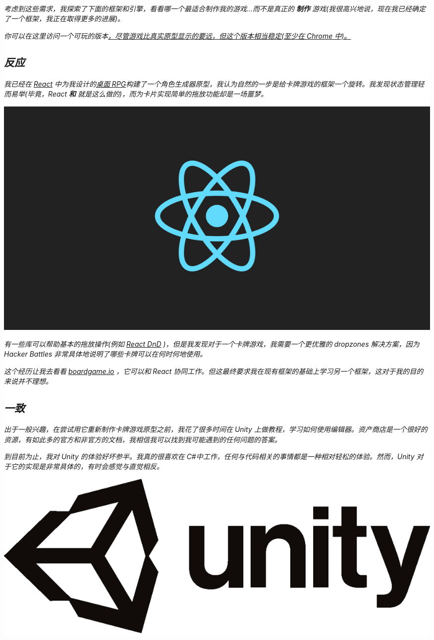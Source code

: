 *考虑到这些需求，我探索了下面的框架和引擎，看看哪一个最适合制作我的游戏...而不是真正的 **制作** 游戏(我很高兴地说，现在我已经确定了一个框架，我正在取得更多的进展)。*

*你可以在这里访问一个可玩的版本[，尽管游戏比真实原型显示的要远，但这个版本相当稳定(至少在 Chrome 中)。](https://sominator.github.io/hacker-battles/)*

## *反应*

*我已经在 [React](https://reactjs.org/) 中为我设计的[桌面 RPG](https://www.entromancy.com/rpg)构建了一个角色生成器原型，我认为自然的一步是给卡牌游戏的框架一个旋转。我发现状态管理轻而易举(毕竟，React **和** 就是这么做的)，而为卡片实现简单的拖放功能却是一场噩梦。*

*![React_Native_Logo](img/b0690d8e54949e0d321c912c3f9a1e03.png)*

*有一些库可以帮助基本的拖放操作(例如 [React DnD](https://react-dnd.github.io/react-dnd/about) )，但是我发现对于一个卡牌游戏，我需要一个更优雅的 dropzones 解决方案，因为 Hacker Battles 非常具体地说明了哪些卡牌可以在何时何地使用。*

*这个经历让我去看看 [boardgame.io](https://boardgame.io/) ，它可以和 React 协同工作。但这最终要求我在现有框架的基础上学习另一个框架，这对于我的目的来说并不理想。*

## *一致*

*出于一般兴趣，在尝试用它重新制作卡牌游戏原型之前，我花了很多时间在 Unity 上做教程，学习如何使用编辑器。资产商店是一个很好的资源，有如此多的官方和非官方的文档，我相信我可以找到我可能遇到的任何问题的答案。*

*到目前为止，我对 Unity 的体验好坏参半。我真的很喜欢在 C#中工作，任何与代码相关的事情都是一种相对轻松的体验。然而，Unity 对于它的实现是非常具体的，有时会感觉与直觉相反。*

*![1280px-Unity_Technologies_logo.svg](img/8c7fe90e6a3034e2959547ce29ee4de5.png)*
